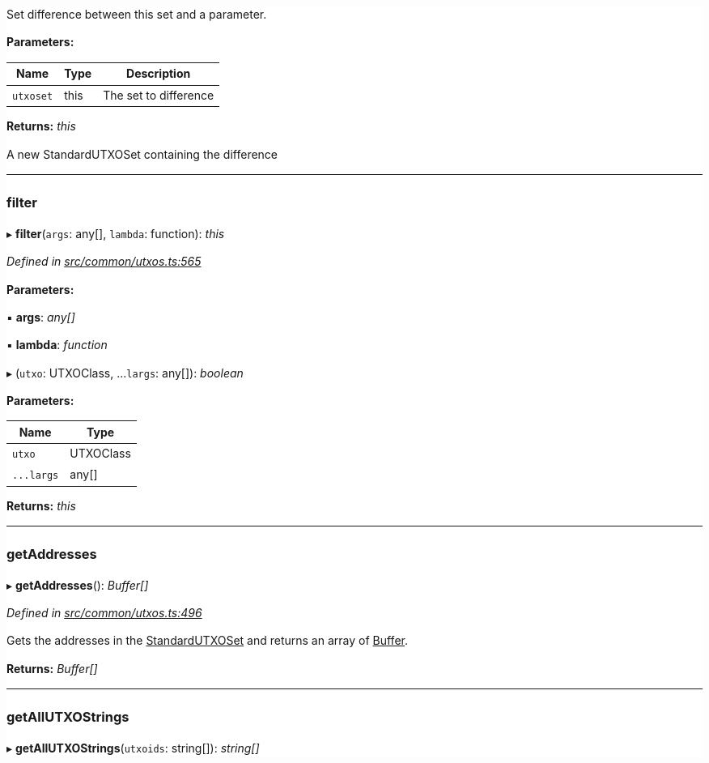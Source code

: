 Set difference between this set and a parameter.

**Parameters:**

| Name      | Type | Description           |
| --------- | ---- | --------------------- |
| `utxoset` | this | The set to difference |

**Returns:** _this_

A new StandardUTXOSet containing the difference

---

### filter

▸ **filter**(`args`: any[], `lambda`: function): _this_

_Defined in [src/common/utxos.ts:565](https://github.com/chain4travel/caminojs/blob/3883166/src/common/utxos.ts#L565)_

**Parameters:**

▪ **args**: _any[]_

▪ **lambda**: _function_

▸ (`utxo`: UTXOClass, ...`largs`: any[]): _boolean_

**Parameters:**

| Name       | Type      |
| ---------- | --------- |
| `utxo`     | UTXOClass |
| `...largs` | any[]     |

**Returns:** _this_

---

### getAddresses

▸ **getAddresses**(): _Buffer[]_

_Defined in [src/common/utxos.ts:496](https://github.com/chain4travel/caminojs/blob/3883166/src/common/utxos.ts#L496)_

Gets the addresses in the [StandardUTXOSet](common_utxos.standardutxoset) and returns an array of [Buffer](https://github.com/feross/buffer).

**Returns:** _Buffer[]_

---

### getAllUTXOStrings

▸ **getAllUTXOStrings**(`utxoids`: string[]): _string[]_
